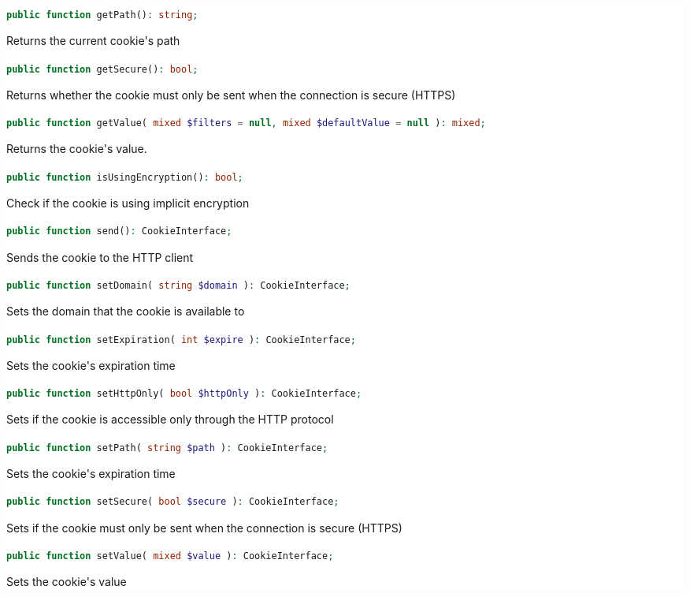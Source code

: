 
```php
public function getPath(): string;
```
Returns the current cookie's path


```php
public function getSecure(): bool;
```
Returns whether the cookie must only be sent when the connection is
secure (HTTPS)


```php
public function getValue( mixed $filters = null, mixed $defaultValue = null ): mixed;
```
Returns the cookie's value.


```php
public function isUsingEncryption(): bool;
```
Check if the cookie is using implicit encryption


```php
public function send(): CookieInterface;
```
Sends the cookie to the HTTP client


```php
public function setDomain( string $domain ): CookieInterface;
```
Sets the domain that the cookie is available to


```php
public function setExpiration( int $expire ): CookieInterface;
```
Sets the cookie's expiration time


```php
public function setHttpOnly( bool $httpOnly ): CookieInterface;
```
Sets if the cookie is accessible only through the HTTP protocol


```php
public function setPath( string $path ): CookieInterface;
```
Sets the cookie's expiration time


```php
public function setSecure( bool $secure ): CookieInterface;
```
Sets if the cookie must only be sent when the connection is secure
(HTTPS)


```php
public function setValue( mixed $value ): CookieInterface;
```
Sets the cookie's value
